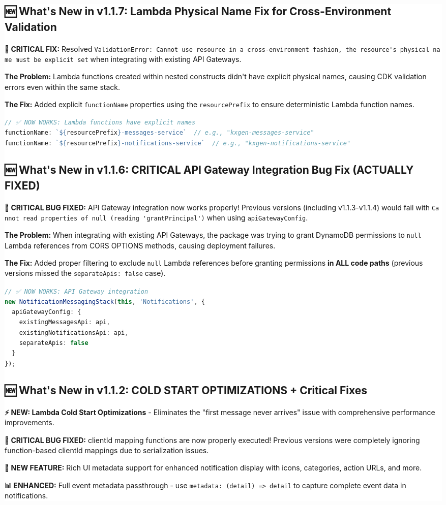 ## 🆕 **What's New in v1.1.7: Lambda Physical Name Fix for Cross-Environment Validation**

**🚨 CRITICAL FIX:** Resolved `ValidationError: Cannot use resource in a cross-environment fashion, the resource's physical name must be explicit set` when integrating with existing API Gateways.

**The Problem:** Lambda functions created within nested constructs didn't have explicit physical names, causing CDK validation errors even within the same stack.

**The Fix:** Added explicit `functionName` properties using the `resourcePrefix` to ensure deterministic Lambda function names.

```typescript
// ✅ NOW WORKS: Lambda functions have explicit names
functionName: `${resourcePrefix}-messages-service`  // e.g., "kxgen-messages-service"
functionName: `${resourcePrefix}-notifications-service`  // e.g., "kxgen-notifications-service"
```

## 🆕 **What's New in v1.1.6: CRITICAL API Gateway Integration Bug Fix (ACTUALLY FIXED)**

**🚨 CRITICAL BUG FIXED:** API Gateway integration now works properly! Previous versions (including v1.1.3-v1.1.4) would fail with `Cannot read properties of null (reading 'grantPrincipal')` when using `apiGatewayConfig`.

**The Problem:** When integrating with existing API Gateways, the package was trying to grant DynamoDB permissions to `null` Lambda references from CORS OPTIONS methods, causing deployment failures.

**The Fix:** Added proper filtering to exclude `null` Lambda references before granting permissions **in ALL code paths** (previous versions missed the `separateApis: false` case).

```typescript
// ✅ NOW WORKS: API Gateway integration 
new NotificationMessagingStack(this, 'Notifications', {
  apiGatewayConfig: {
    existingMessagesApi: api,
    existingNotificationsApi: api,
    separateApis: false
  }
});
```

## 🆕 **What's New in v1.1.2: COLD START OPTIMIZATIONS + Critical Fixes**

**⚡ NEW: Lambda Cold Start Optimizations** - Eliminates the "first message never arrives" issue with comprehensive performance improvements.

**🚨 CRITICAL BUG FIXED:** clientId mapping functions are now properly executed! Previous versions were completely ignoring function-based clientId mappings due to serialization issues.

**🎨 NEW FEATURE:** Rich UI metadata support for enhanced notification display with icons, categories, action URLs, and more.

**📊 ENHANCED:** Full event metadata passthrough - use `metadata: (detail) => detail` to capture complete event data in notifications.
